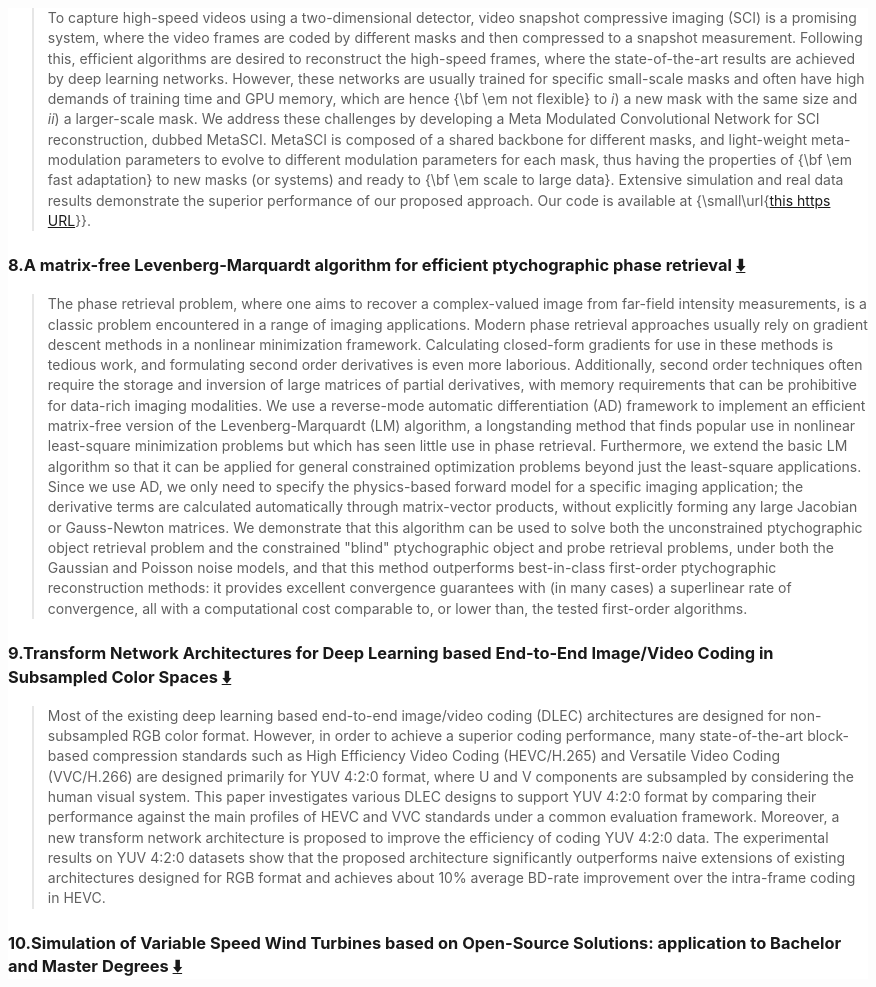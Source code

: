 >  To capture high-speed videos using a two-dimensional detector, video snapshot compressive imaging (SCI) is a promising system, where the video frames are coded by different masks and then compressed to a snapshot measurement. Following this, efficient algorithms are desired to reconstruct the high-speed frames, where the state-of-the-art results are achieved by deep learning networks. However, these networks are usually trained for specific small-scale masks and often have high demands of training time and GPU memory, which are hence {\bf \em not flexible} to $i$) a new mask with the same size and $ii$) a larger-scale mask. We address these challenges by developing a Meta Modulated Convolutional Network for SCI reconstruction, dubbed MetaSCI. MetaSCI is composed of a shared backbone for different masks, and light-weight meta-modulation parameters to evolve to different modulation parameters for each mask, thus having the properties of {\bf \em fast adaptation} to new masks (or systems) and ready to {\bf \em scale to large data}. Extensive simulation and real data results demonstrate the superior performance of our proposed approach. Our code is available at {\small\url{<a class="link-external link-https" href="https://github.com/xyvirtualgroup/MetaSCI-CVPR2021" rel="external noopener nofollow">this https URL</a>}}.      
### 8.A matrix-free Levenberg-Marquardt algorithm for efficient ptychographic phase retrieval  [ :arrow_down: ](https://arxiv.org/pdf/2103.01767.pdf)
>  The phase retrieval problem, where one aims to recover a complex-valued image from far-field intensity measurements, is a classic problem encountered in a range of imaging applications. Modern phase retrieval approaches usually rely on gradient descent methods in a nonlinear minimization framework. Calculating closed-form gradients for use in these methods is tedious work, and formulating second order derivatives is even more laborious. Additionally, second order techniques often require the storage and inversion of large matrices of partial derivatives, with memory requirements that can be prohibitive for data-rich imaging modalities. We use a reverse-mode automatic differentiation (AD) framework to implement an efficient matrix-free version of the Levenberg-Marquardt (LM) algorithm, a longstanding method that finds popular use in nonlinear least-square minimization problems but which has seen little use in phase retrieval. Furthermore, we extend the basic LM algorithm so that it can be applied for general constrained optimization problems beyond just the least-square applications. Since we use AD, we only need to specify the physics-based forward model for a specific imaging application; the derivative terms are calculated automatically through matrix-vector products, without explicitly forming any large Jacobian or Gauss-Newton matrices. We demonstrate that this algorithm can be used to solve both the unconstrained ptychographic object retrieval problem and the constrained "blind" ptychographic object and probe retrieval problems, under both the Gaussian and Poisson noise models, and that this method outperforms best-in-class first-order ptychographic reconstruction methods: it provides excellent convergence guarantees with (in many cases) a superlinear rate of convergence, all with a computational cost comparable to, or lower than, the tested first-order algorithms.      
### 9.Transform Network Architectures for Deep Learning based End-to-End Image/Video Coding in Subsampled Color Spaces  [ :arrow_down: ](https://arxiv.org/pdf/2103.01760.pdf)
>  Most of the existing deep learning based end-to-end image/video coding (DLEC) architectures are designed for non-subsampled RGB color format. However, in order to achieve a superior coding performance, many state-of-the-art block-based compression standards such as High Efficiency Video Coding (HEVC/H.265) and Versatile Video Coding (VVC/H.266) are designed primarily for YUV 4:2:0 format, where U and V components are subsampled by considering the human visual system. This paper investigates various DLEC designs to support YUV 4:2:0 format by comparing their performance against the main profiles of HEVC and VVC standards under a common evaluation framework. Moreover, a new transform network architecture is proposed to improve the efficiency of coding YUV 4:2:0 data. The experimental results on YUV 4:2:0 datasets show that the proposed architecture significantly outperforms naive extensions of existing architectures designed for RGB format and achieves about 10% average BD-rate improvement over the intra-frame coding in HEVC.      
### 10.Simulation of Variable Speed Wind Turbines based on Open-Source Solutions: application to Bachelor and Master Degrees  [ :arrow_down: ](https://arxiv.org/pdf/2103.01759.pdf)